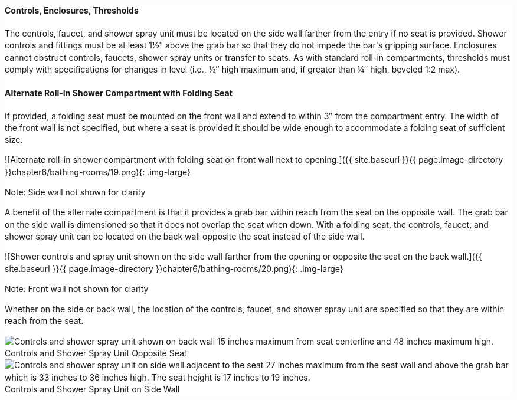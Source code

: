 #### Controls, Enclosures, Thresholds

The controls, faucet, and shower spray unit must be located on the side
wall farther from the entry if no seat is provided. Shower controls and
fittings must be at least 1½&Prime; above the grab bar so that they do not
impede the bar\'s gripping surface. Enclosures cannot obstruct controls,
faucets, shower spray units or transfer to seats. As with standard
roll-in compartments, thresholds must comply with specifications for
changes in level (i.e., ½&Prime; high maximum and, if greater than ¼&Prime; high,
beveled 1:2 max).
</div>

#### Alternate Roll-In Shower Compartment with Folding Seat

If provided, a folding seat must be mounted on the front wall and extend
to within 3&Prime; from the compartment entry. The width of the front wall is
not specified, but where a seat is provided it should be wide enough to
accommodate a folding seat of sufficient size.

![Alternate roll-in shower compartment with folding seat on front wall
next to opening.]({{ site.baseurl }}{{ page.image-directory }}chapter6/bathing-rooms/19.png){: .img-large}

<div class="text-center text-italic">
Note: Side wall not shown for clarity
</div>

A benefit of the alternate compartment is that it provides a grab bar
within reach from the seat on the opposite wall. The grab bar on the
side wall is dimensioned so that it does not overlap the seat when down.
With a folding seat, the controls, faucet, and shower spray unit can be
located on the back wall opposite the seat instead of the side wall.

![Shower controls and spray unit shown on the side wall farther from the
opening or opposite the seat on the back
wall.]({{ site.baseurl }}{{ page.image-directory }}chapter6/bathing-rooms/20.png){: .img-large}

<div class="text-center text-italic">
Note: Front wall not shown for clarity
</div>

Whether on the side or back wall, the location of the controls, faucet,
and shower spray unit are specified so that they are within reach from
the seat.

<div class="grid-container">
  <div class="grid-row">
    <div class="tablet:grid-col padding-top-5">
      <img class="img-full padding-2" src="{{ site.baseurl }}{{ page.image-directory }}chapter6/bathing-rooms/21.jpg" alt="Controls and shower spray unit shown on back wall 15 inches maximum from seat centerline and 48 inches maximum high.">
      <span class="bold text-center padding-2">Controls and Shower Spray Unit Opposite Seat</span>
    </div>
    <div class="tablet:grid-col">
       <img class="img-full padding-2" src="{{ site.baseurl }}{{ page.image-directory }}chapter6/bathing-rooms/22.jpg" alt="Controls and shower spray unit on side wall adjacent to the seat 27 inches maximum from the seat wall and above the grab bar which is 33 inches to 36 inches high. The seat height is 17 inches to 19 inches.">
       <span class="bold text-center padding-2">Controls and Shower Spray Unit on Side Wall </span>
    </div>
  </div>
</div>
